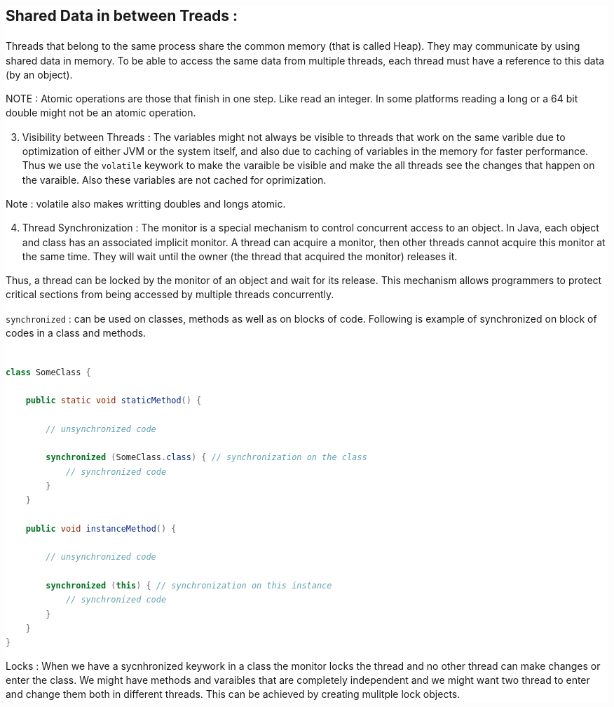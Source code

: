 ## Shared Data in between Treads : 
Threads that belong to the same process share the common memory (that is called Heap). They may communicate by using shared data in memory. To be able to access the same data from multiple threads, each thread must have a reference to this data (by an object).

NOTE : Atomic operations are those that finish in one step. Like read an integer. In some platforms reading a long or a 64 bit double might not be an atomic operation.

3. Visibility between Threads : 
The variables might not always be visible to threads that work on the same varible due to optimization of either JVM or the system itself, and also due to caching of variables in the memory for faster performance. Thus we use the `volatile` keywork to make the varaible be visible and make the all threads see the changes that happen on the varaible. Also these variables are not cached for oprimization.

Note : volatile also makes writting doubles and longs atomic.

4. Thread Synchronization :
The monitor is a special mechanism to control concurrent access to an object. In Java, each object and class has an associated implicit monitor. A thread can acquire a monitor, then other threads cannot acquire this monitor at the same time. They will wait until the owner (the thread that acquired the monitor) releases it.

Thus, a thread can be locked by the monitor of an object and wait for its release. This mechanism allows programmers to protect critical sections from being accessed by multiple threads concurrently.

`synchronized` : can be used on classes, methods as well as on blocks of code. Following is example of synchronized on  block of codes in a class and methods.

```java 

class SomeClass {
 
    public static void staticMethod() {
 
        // unsynchronized code
                
        synchronized (SomeClass.class) { // synchronization on the class
            // synchronized code
        }
    }
 
    public void instanceMethod() {
 
        // unsynchronized code
 
        synchronized (this) { // synchronization on this instance
            // synchronized code
        }
    }
}
```

Locks : 
When we have a sycnhronized keywork in a class the monitor locks the thread and no other thread can make changes or enter the class. 
We might have methods and varaibles that are completely independent and we might want two thread to enter and change them both in different threads. This can be achieved by creating mulitple lock objects.
